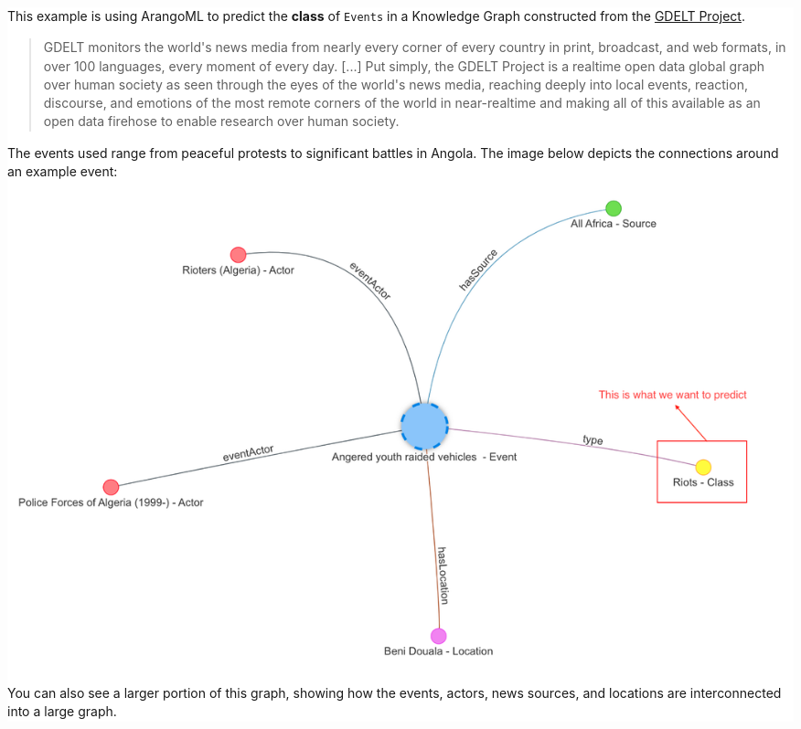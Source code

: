 This example is using ArangoML to predict the **class** of `Events` in a
Knowledge Graph constructed from the [GDELT Project](https://www.gdeltproject.org/).

> GDELT monitors the world's news media from nearly every corner of every
  country in print, broadcast, and web formats, in over 100 languages, every
  moment of every day. [...] Put simply, the GDELT Project is a realtime open
  data global graph over human society as seen through the eyes of the world's
  news media, reaching deeply into local events, reaction, discourse, and
  emotions of the most remote corners of the world in near-realtime and making
  all of this available as an open data firehose to enable research over human
  society.

The events used range from peaceful protests to significant battles in Angola.
The image below depicts the connections around an example event:

![Example Event](../../../../images/ArangoML_open_intelligence_sample.png)

You can also see a larger portion of this graph, showing how the events, actors,
news sources, and locations are interconnected into a large graph.
